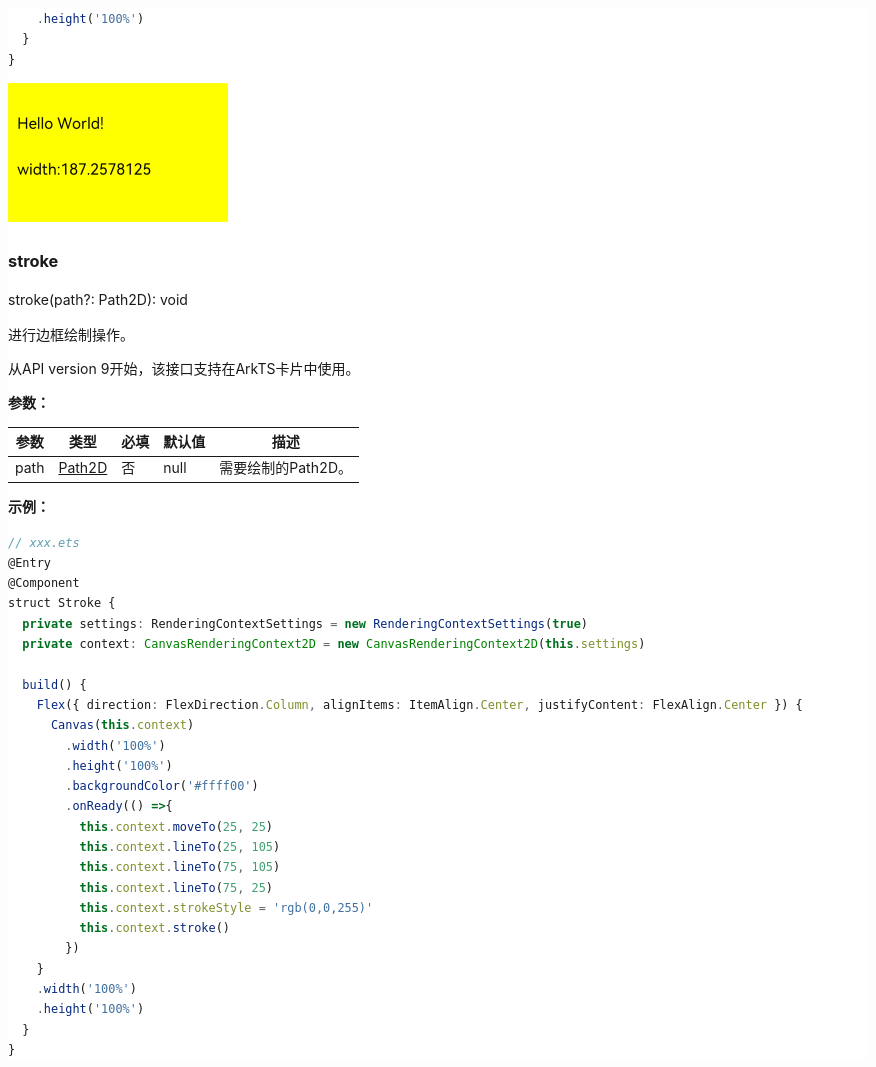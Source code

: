   ```ts
      .height('100%')
    }
  }
  ```

  ![zh-cn_image_0000001193872492](figures/zh-cn_image_0000001193872492.png)


### stroke

stroke(path?: Path2D): void

进行边框绘制操作。

从API version 9开始，该接口支持在ArkTS卡片中使用。

**参数：**

| 参数   | 类型                                       | 必填   | 默认值  | 描述           |
| ---- | ---------------------------------------- | ---- | ---- | ------------ |
| path | [Path2D](ts-components-canvas-path2d.md) | 否    | null | 需要绘制的Path2D。 |

**示例：**

  ```ts
  // xxx.ets
  @Entry
  @Component
  struct Stroke {
    private settings: RenderingContextSettings = new RenderingContextSettings(true)
    private context: CanvasRenderingContext2D = new CanvasRenderingContext2D(this.settings)

    build() {
      Flex({ direction: FlexDirection.Column, alignItems: ItemAlign.Center, justifyContent: FlexAlign.Center }) {
        Canvas(this.context)
          .width('100%')
          .height('100%')
          .backgroundColor('#ffff00')
          .onReady(() =>{
            this.context.moveTo(25, 25)
            this.context.lineTo(25, 105)
            this.context.lineTo(75, 105)
            this.context.lineTo(75, 25)
            this.context.strokeStyle = 'rgb(0,0,255)'
            this.context.stroke()
          })
      }
      .width('100%')
      .height('100%')
    }
  }
  ```
